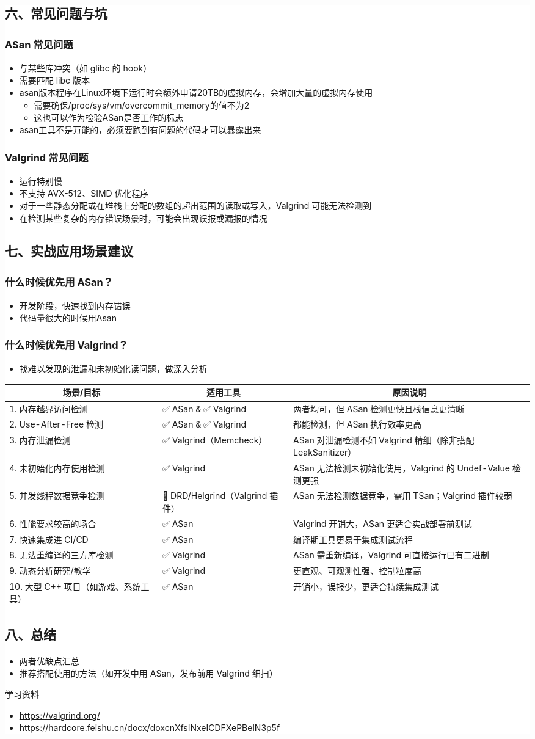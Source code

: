 ## 六、常见问题与坑

### **ASan 常见问题**

- 与某些库冲突（如 glibc 的 hook）
- 需要匹配 libc 版本
- asan版本程序在Linux环境下运行时会额外申请20TB的虚拟内存，会增加大量的虚拟内存使用
  - 需要确保/proc/sys/vm/overcommit_memory的值不为2
  - 这也可以作为检验ASan是否工作的标志
- asan工具不是万能的，必须要跑到有问题的代码才可以暴露出来

### **Valgrind 常见问题**

- 运行特别慢
- 不支持 AVX-512、SIMD 优化程序
- 对于一些静态分配或在堆栈上分配的数组的超出范围的读取或写入，Valgrind 可能无法检测到
- 在检测某些复杂的内存错误场景时，可能会出现误报或漏报的情况

## 七、实战应用场景建议

### 什么时候优先用 ASan？

- 开发阶段，快速找到内存错误
- 代码量很大的时候用Asan

### 什么时候优先用 Valgrind？

- 找难以发现的泄漏和未初始化读问题，做深入分析

| 场景/目标                             | 适用工具                        | 原因说明                                                    |
| ------------------------------------- | ------------------------------- | ----------------------------------------------------------- |
| 1. 内存越界访问检测                   | ✅ ASan & ✅ Valgrind             | 两者均可，但 ASan 检测更快且栈信息更清晰                    |
| 2. Use-After-Free 检测                | ✅ ASan & ✅ Valgrind             | 都能检测，但 ASan 执行效率更高                              |
| 3. 内存泄漏检测                       | ✅ Valgrind（Memcheck）          | ASan 对泄漏检测不如 Valgrind 精细（除非搭配 LeakSanitizer） |
| 4. 未初始化内存使用检测               | ✅ Valgrind                      | ASan 无法检测未初始化使用，Valgrind 的 Undef-Value 检测更强 |
| 5. 并发线程数据竞争检测               | 🔶 DRD/Helgrind（Valgrind 插件） | ASan 无法检测数据竞争，需用 TSan；Valgrind 插件较弱         |
| 6. 性能要求较高的场合                 | ✅ ASan                          | Valgrind 开销大，ASan 更适合实战部署前测试                  |
| 7. 快速集成进 CI/CD                   | ✅ ASan                          | 编译期工具更易于集成测试流程                                |
| 8. 无法重编译的三方库检测             | ✅ Valgrind                      | ASan 需重新编译，Valgrind 可直接运行已有二进制              |
| 9. 动态分析研究/教学                  | ✅ Valgrind                      | 更直观、可观测性强、控制粒度高                              |
| 10. 大型 C++ 项目（如游戏、系统工具） | ✅ ASan                          | 开销小，误报少，更适合持续集成测试                          |

## 八、总结

- 两者优缺点汇总
- 推荐搭配使用的方法（如开发中用 ASan，发布前用 Valgrind 细扫）

学习资料

- https://valgrind.org/
- https://hardcore.feishu.cn/docx/doxcnXfsINxeICDFXePBelN3p5f

